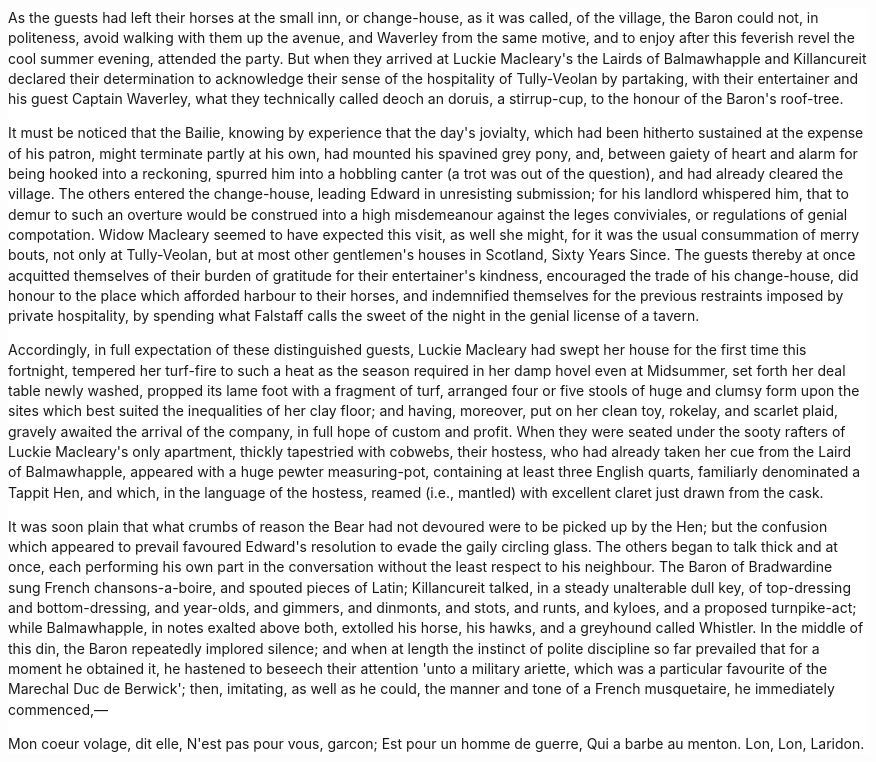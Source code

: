 As the guests had left their horses at the small inn, or change-house, as it was called, of the village, the Baron could not, in politeness, avoid walking with them up the avenue, and Waverley from the same motive, and to enjoy after this feverish revel the cool summer evening, attended the party. But when they arrived at Luckie Macleary's the Lairds of Balmawhapple and Killancureit declared their determination to acknowledge their sense of the hospitality of Tully-Veolan by partaking, with their entertainer and his guest Captain Waverley, what they technically called deoch an doruis, a stirrup-cup, to the honour of the Baron's roof-tree.

It must be noticed that the Bailie, knowing by experience that the day's jovialty, which had been hitherto sustained at the expense of his patron, might terminate partly at his own, had mounted his spavined grey pony, and, between gaiety of heart and alarm for being hooked into a reckoning, spurred him into a hobbling canter (a trot was out of the question), and had already cleared the village. The others entered the change-house, leading Edward in unresisting submission; for his landlord whispered him, that to demur to such an overture would be construed into a high misdemeanour against the leges conviviales, or regulations of genial compotation. Widow Macleary seemed to have expected this visit, as well she might, for it was the usual consummation of merry bouts, not only at Tully-Veolan, but at most other gentlemen's houses in Scotland, Sixty Years Since. The guests thereby at once acquitted themselves of their burden of gratitude for their entertainer's kindness, encouraged the trade of his change-house, did honour to the place which afforded harbour to their horses, and indemnified themselves for the previous restraints imposed by private hospitality, by spending what Falstaff calls the sweet of the night in the genial license of a tavern.

Accordingly, in full expectation of these distinguished guests, Luckie Macleary had swept her house for the first time this fortnight, tempered her turf-fire to such a heat as the season required in her damp hovel even at Midsummer, set forth her deal table newly washed, propped its lame foot with a fragment of turf, arranged four or five stools of huge and clumsy form upon the sites which best suited the inequalities of her clay floor; and having, moreover, put on her clean toy, rokelay, and scarlet plaid, gravely awaited the arrival of the company, in full hope of custom and profit. When they were seated under the sooty rafters of Luckie Macleary's only apartment, thickly tapestried with cobwebs, their hostess, who had already taken her cue from the Laird of Balmawhapple, appeared with a huge pewter measuring-pot, containing at least three English quarts, familiarly denominated a Tappit Hen, and which, in the language of the hostess, reamed (i.e., mantled) with excellent claret just drawn from the cask.

It was soon plain that what crumbs of reason the Bear had not devoured were to be picked up by the Hen; but the confusion which appeared to prevail favoured Edward's resolution to evade the gaily circling glass. The others began to talk thick and at once, each performing his own part in the conversation without the least respect to his neighbour. The Baron of Bradwardine sung French chansons-a-boire, and spouted pieces of Latin; Killancureit talked, in a steady unalterable dull key, of top-dressing and bottom-dressing, and year-olds, and gimmers, and dinmonts, and stots, and runts, and kyloes, and a proposed turnpike-act; while Balmawhapple, in notes exalted above both, extolled his horse, his hawks, and a greyhound called Whistler. In the middle of this din, the Baron repeatedly implored silence; and when at length the instinct of polite discipline so far prevailed that for a moment he obtained it, he hastened to beseech their attention 'unto a military ariette, which was a particular favourite of the Marechal Duc de Berwick'; then, imitating, as well as he could, the manner and tone of a French musquetaire, he immediately commenced,—

Mon coeur volage, dit elle,
N'est pas pour vous, garcon;
Est pour un homme de guerre,
Qui a barbe au menton.
Lon, Lon, Laridon.

